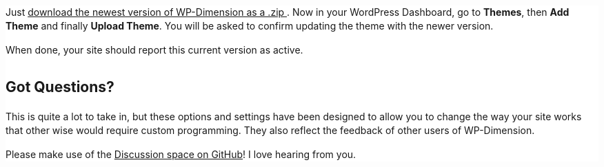 Just [download the newest version of WP-Dimension as a .zip ](https://github.com/cogdog/wp-dimension/archive/refs/heads/master.zip). Now in your WordPress Dashboard, go to **Themes**, then **Add Theme** and finally **Upload Theme**. You will be asked to confirm updating the theme with the newer version.  

When done, your site should report this current version as active.


## Got Questions?

This is quite a lot to take in, but these options and settings have been designed to allow you to change the way your site works that other wise would require custom programming. They also reflect the feedback of other users of WP-Dimension.

Please make use of the [Discussion space on GitHub](https://github.com/cogdog/wp-dimension/discussions/)! I love hearing from you.
